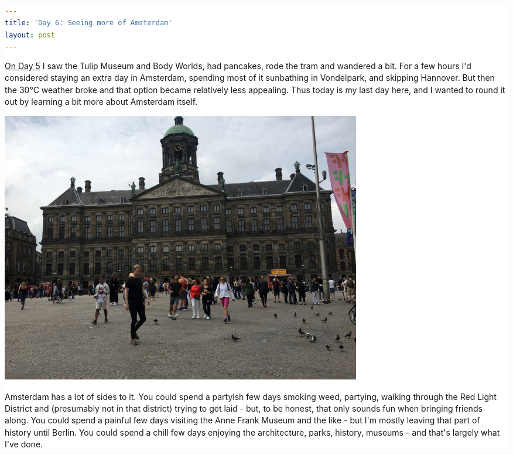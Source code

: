 ```yaml
---
title: 'Day 6: Seeing more of Amsterdam'
layout: post
---
```


[On Day 5](/2017/amsterdam-tulips-pancakes/) I saw the Tulip Museum and Body Worlds, had pancakes, rode the tram and wandered a bit. For a few hours I'd considered staying an extra day in Amsterdam, spending most of it sunbathing in Vondelpark, and skipping Hannover. But then the 30°C weather broke and that option became relatively less appealing. Thus today is my last day here, and I wanted to round it out by learning a bit more about Amsterdam itself.


<img src="/assets/amsterdam-palace.jpg" width="600">

Amsterdam has a lot of sides to it. You could spend a partyish few days smoking weed, partying, walking through the Red Light District and (presumably not in that district) trying to get laid - but, to be honest, that only sounds fun when bringing friends along. You could spend a painful few days visiting the Anne Frank Museum and the like - but I'm mostly leaving that part of history until Berlin. You could spend a chill few days enjoying the architecture, parks, history, museums - and that's largely what I've done.
